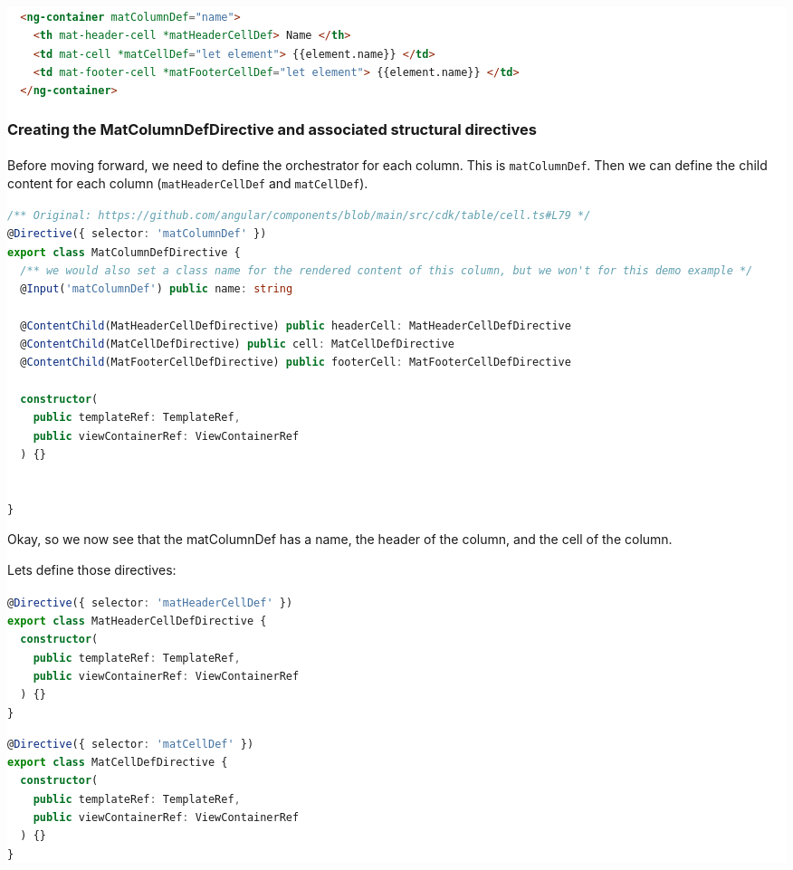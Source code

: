 ```html
  <ng-container matColumnDef="name">
    <th mat-header-cell *matHeaderCellDef> Name </th>
    <td mat-cell *matCellDef="let element"> {{element.name}} </td>
    <td mat-footer-cell *matFooterCellDef="let element"> {{element.name}} </td>
  </ng-container>
```

### Creating the MatColumnDefDirective and associated structural directives
 
Before moving forward, we need to define the orchestrator for each column. This is `matColumnDef`. Then we can define the child content for each column (`matHeaderCellDef` and `matCellDef`).

```typescript
/** Original: https://github.com/angular/components/blob/main/src/cdk/table/cell.ts#L79 */
@Directive({ selector: 'matColumnDef' })
export class MatColumnDefDirective {
  /** we would also set a class name for the rendered content of this column, but we won't for this demo example */
  @Input('matColumnDef') public name: string
  
  @ContentChild(MatHeaderCellDefDirective) public headerCell: MatHeaderCellDefDirective
  @ContentChild(MatCellDefDirective) public cell: MatCellDefDirective
  @ContentChild(MatFooterCellDefDirective) public footerCell: MatFooterCellDefDirective

  constructor(
    public templateRef: TemplateRef,
    public viewContainerRef: ViewContainerRef
  ) {}


}
```

Okay, so we now see that the matColumnDef has a name, the header of the column, and the cell of the column.

Lets define those directives:

```typescript
@Directive({ selector: 'matHeaderCellDef' })
export class MatHeaderCellDefDirective {
  constructor(
    public templateRef: TemplateRef,
    public viewContainerRef: ViewContainerRef
  ) {}
}
```

```typescript
@Directive({ selector: 'matCellDef' })
export class MatCellDefDirective {
  constructor(
    public templateRef: TemplateRef,
    public viewContainerRef: ViewContainerRef
  ) {}
}
```
